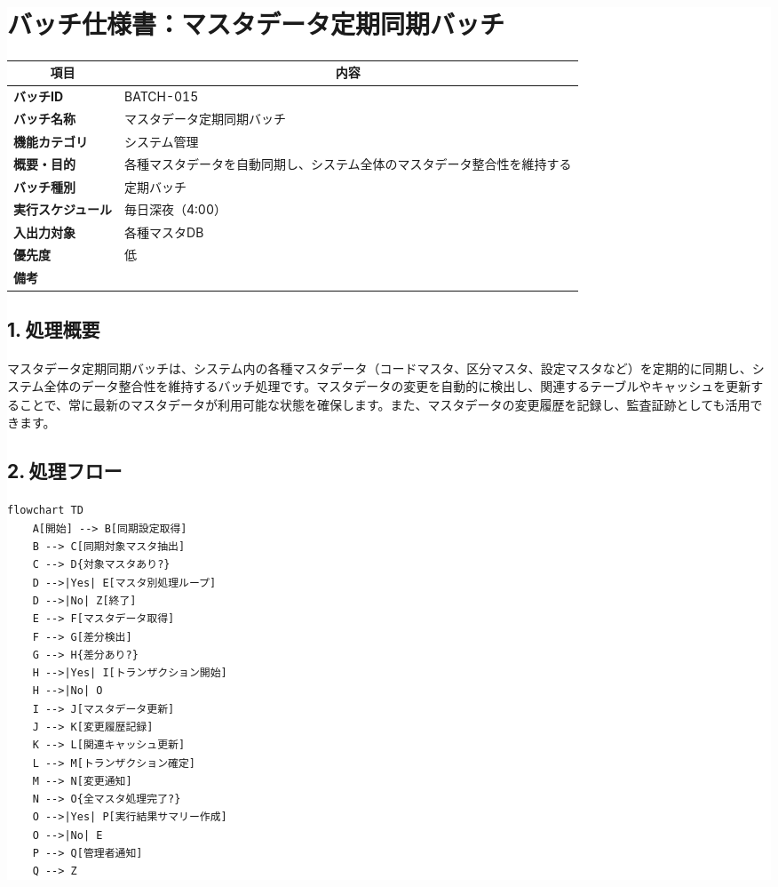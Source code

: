 # バッチ仕様書：マスタデータ定期同期バッチ

| 項目                | 内容                                                                                |
|---------------------|------------------------------------------------------------------------------------|
| **バッチID**        | BATCH-015                                                                          |
| **バッチ名称**      | マスタデータ定期同期バッチ                                                          |
| **機能カテゴリ**    | システム管理                                                                        |
| **概要・目的**      | 各種マスタデータを自動同期し、システム全体のマスタデータ整合性を維持する             |
| **バッチ種別**      | 定期バッチ                                                                          |
| **実行スケジュール**| 毎日深夜（4:00）                                                                    |
| **入出力対象**      | 各種マスタDB                                                                        |
| **優先度**          | 低                                                                                  |
| **備考**            |                                                                                     |

## 1. 処理概要

マスタデータ定期同期バッチは、システム内の各種マスタデータ（コードマスタ、区分マスタ、設定マスタなど）を定期的に同期し、システム全体のデータ整合性を維持するバッチ処理です。マスタデータの変更を自動的に検出し、関連するテーブルやキャッシュを更新することで、常に最新のマスタデータが利用可能な状態を確保します。また、マスタデータの変更履歴を記録し、監査証跡としても活用できます。

## 2. 処理フロー

```mermaid
flowchart TD
    A[開始] --> B[同期設定取得]
    B --> C[同期対象マスタ抽出]
    C --> D{対象マスタあり?}
    D -->|Yes| E[マスタ別処理ループ]
    D -->|No| Z[終了]
    E --> F[マスタデータ取得]
    F --> G[差分検出]
    G --> H{差分あり?}
    H -->|Yes| I[トランザクション開始]
    H -->|No| O
    I --> J[マスタデータ更新]
    J --> K[変更履歴記録]
    K --> L[関連キャッシュ更新]
    L --> M[トランザクション確定]
    M --> N[変更通知]
    N --> O{全マスタ処理完了?}
    O -->|Yes| P[実行結果サマリー作成]
    O -->|No| E
    P --> Q[管理者通知]
    Q --> Z
```
